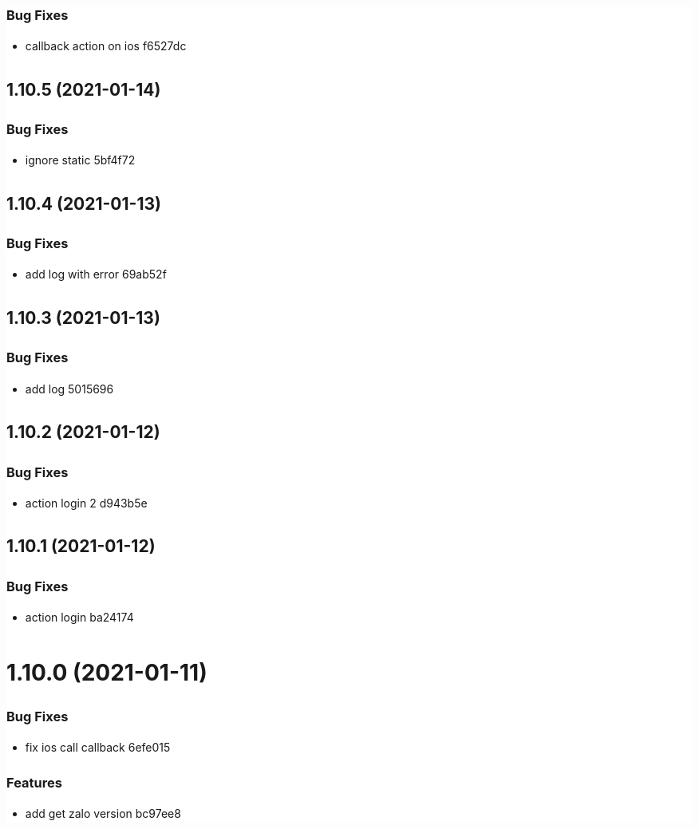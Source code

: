 
### Bug Fixes

* callback action on ios f6527dc

## 1.10.5 (2021-01-14)


### Bug Fixes

* ignore static 5bf4f72

## 1.10.4 (2021-01-13)


### Bug Fixes

* add log with error 69ab52f

## 1.10.3 (2021-01-13)


### Bug Fixes

* add log 5015696

## 1.10.2 (2021-01-12)


### Bug Fixes

* action login 2 d943b5e

## 1.10.1 (2021-01-12)


### Bug Fixes

* action login ba24174

# 1.10.0 (2021-01-11)


### Bug Fixes

* fix ios call callback 6efe015


### Features

* add get zalo version bc97ee8
